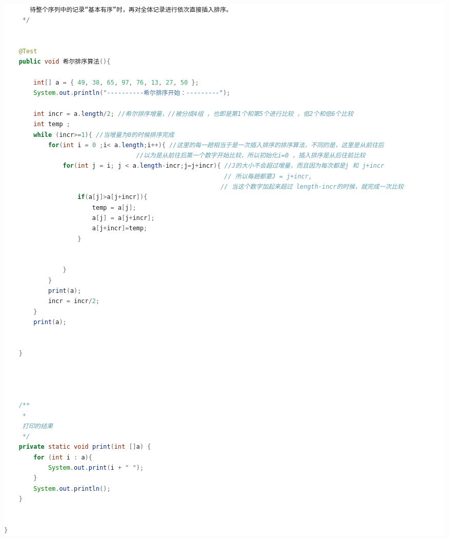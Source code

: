 ```java
       待整个序列中的记录“基本有序”时，再对全体记录进行依次直接插入排序。
     */


    @Test
    public void 希尔排序算法(){

        int[] a = { 49, 38, 65, 97, 76, 13, 27, 50 };
        System.out.println("----------希尔排序开始：---------");

        int incr = a.length/2; //希尔排序增量，//被分成4组 ，也即是第1个和第5个进行比较 ，低2个和低6个比较
        int temp ;
        while (incr>=1){ //当增量为0的时候排序完成
            for(int i = 0 ;i< a.length;i++){ //这里的每一趟相当于是一次插入排序的排序算法，不同的是，这里是从前往后
            					   	//以为是从前往后第一个数字开始比较，所以初始化i=0 ，插入排序是从后往前比较
                for(int j = i; j < a.length-incr;j=j+incr){ //J的大小不会超过增量，而且因为每次都是j 和 j+incr
                                                            // 所以每趟都要J = j+incr,
                                                           // 当这个数字加起来超过 length-incr的时候，就完成一次比较
                    if(a[j]>a[j+incr]){
                        temp = a[j];
                        a[j] = a[j+incr];
                        a[j+incr]=temp;
                    }


                }
            }
            print(a);
            incr = incr/2;
        }
        print(a);


    }

    


    /**
     *
     打印的结果
     */
    private static void print(int []a) {
        for (int i : a){
            System.out.print(i + " ");
        }
        System.out.println();
    }


}


```
